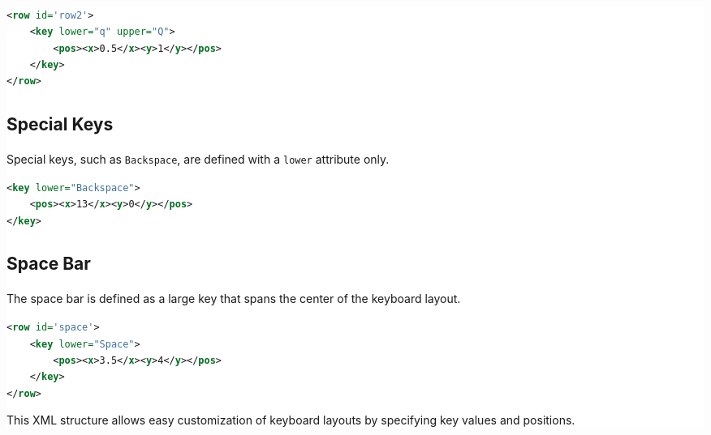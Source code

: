 ``` xml
<row id='row2'>
    <key lower="q" upper="Q">
        <pos><x>0.5</x><y>1</y></pos>
    </key>
</row>
```

## Special Keys

Special keys, such as `Backspace`, are defined with a `lower` attribute
only.

``` xml
<key lower="Backspace">
    <pos><x>13</x><y>0</y></pos>
</key>
```

## Space Bar

The space bar is defined as a large key that spans the center of the
keyboard layout.

``` xml
<row id='space'>
    <key lower="Space">
        <pos><x>3.5</x><y>4</y></pos>
    </key>
</row>
```

This XML structure allows easy customization of keyboard layouts by
specifying key values and positions.
